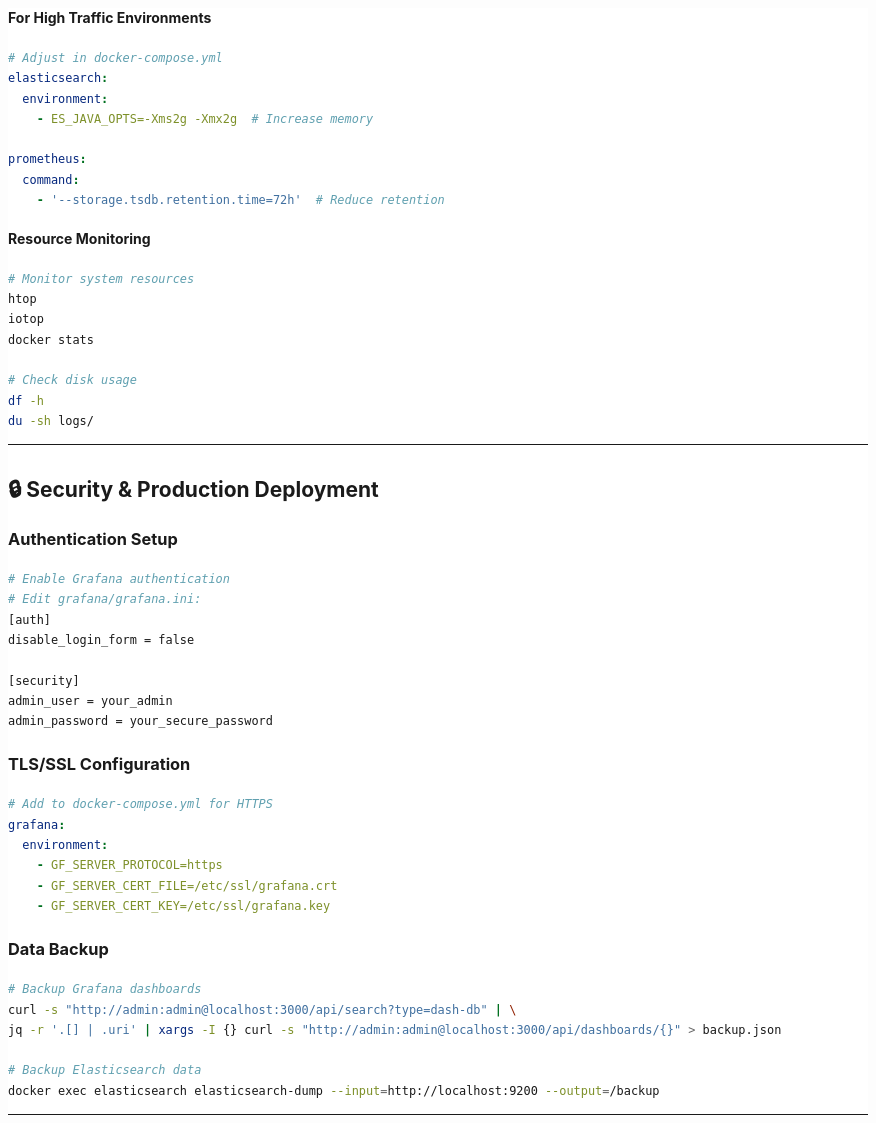 #### **For High Traffic Environments**
```yaml
# Adjust in docker-compose.yml
elasticsearch:
  environment:
    - ES_JAVA_OPTS=-Xms2g -Xmx2g  # Increase memory

prometheus:
  command:
    - '--storage.tsdb.retention.time=72h'  # Reduce retention
```

#### **Resource Monitoring**
```bash
# Monitor system resources
htop
iotop
docker stats

# Check disk usage
df -h
du -sh logs/
```

---

## 🔒 **Security & Production Deployment**

### **Authentication Setup**
```bash
# Enable Grafana authentication
# Edit grafana/grafana.ini:
[auth]
disable_login_form = false

[security]
admin_user = your_admin
admin_password = your_secure_password
```

### **TLS/SSL Configuration**
```yaml
# Add to docker-compose.yml for HTTPS
grafana:
  environment:
    - GF_SERVER_PROTOCOL=https
    - GF_SERVER_CERT_FILE=/etc/ssl/grafana.crt
    - GF_SERVER_CERT_KEY=/etc/ssl/grafana.key
```

### **Data Backup**
```bash
# Backup Grafana dashboards
curl -s "http://admin:admin@localhost:3000/api/search?type=dash-db" | \
jq -r '.[] | .uri' | xargs -I {} curl -s "http://admin:admin@localhost:3000/api/dashboards/{}" > backup.json

# Backup Elasticsearch data
docker exec elasticsearch elasticsearch-dump --input=http://localhost:9200 --output=/backup
```

---